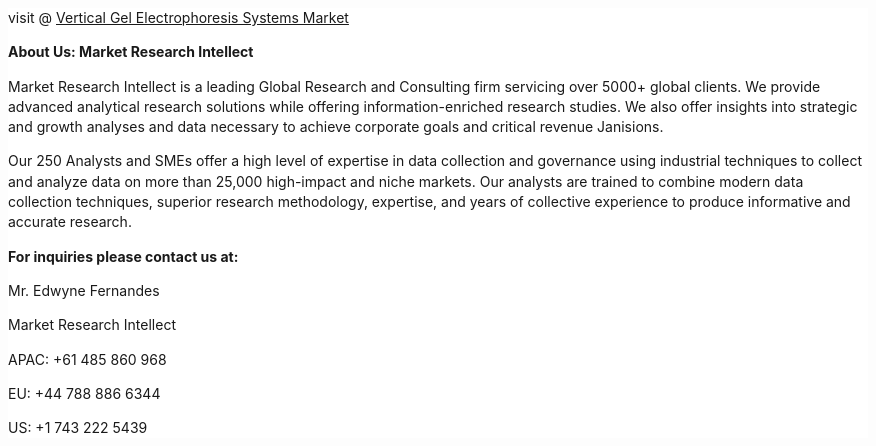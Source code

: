 visit&nbsp;@</strong>&nbsp;</span><span class="font-[700]"><a href="https://www.marketresearchintellect.com/product/global-vertical-gel-electrophoresis-systems-market-size-and-forecast/?utm_source=Linkedin&utm_medium=863" target="_blank" data-tracking-control-name="article-ssr-frontend-pulse_little-text-block" data-tracking-will-navigate="" data-test-link="">Vertical Gel Electrophoresis Systems Market</a></span></p><p><strong><span class="font-[700]">About Us: Market Research Intellect</span></strong></p><p><span class="">Market Research Intellect is a leading Global Research and Consulting firm servicing over 5000+ global clients. We provide advanced analytical research solutions while offering information-enriched research studies.&nbsp;</span>We also offer insights into strategic and growth analyses and data necessary to achieve corporate goals and critical revenue Janisions.</p><p><span class="">Our 250 Analysts and SMEs offer a high level of expertise in data collection and governance using industrial techniques to collect and analyze data on more than 25,000 high-impact and niche markets. Our analysts are trained to combine modern data collection techniques, superior research methodology, expertise, and years of collective experience to produce informative and accurate research.</span></p><p><strong>For inquiries please contact us at:</strong></p><p>Mr. Edwyne Fernandes</p><p>Market Research Intellect</p><p>APAC: +61 485 860 968</p><p>EU: +44 788 886 6344</p><p>US: +1 743 222 5439</p>
